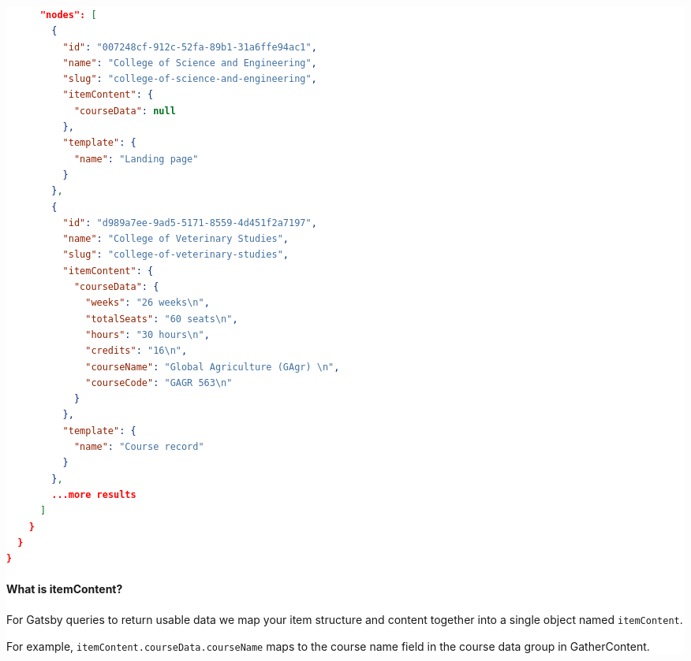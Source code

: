 ```json
      "nodes": [
        {
          "id": "007248cf-912c-52fa-89b1-31a6ffe94ac1",
          "name": "College of Science and Engineering",
          "slug": "college-of-science-and-engineering",
          "itemContent": {
            "courseData": null
          },
          "template": {
            "name": "Landing page"
          }
        },
        {
          "id": "d989a7ee-9ad5-5171-8559-4d451f2a7197",
          "name": "College of Veterinary Studies",
          "slug": "college-of-veterinary-studies",
          "itemContent": {
            "courseData": {
              "weeks": "26 weeks\n",
              "totalSeats": "60 seats\n",
              "hours": "30 hours\n",
              "credits": "16\n",
              "courseName": "Global Agriculture (GAgr) \n",
              "courseCode": "GAGR 563\n"
            }
          },
          "template": {
            "name": "Course record"
          }
        },
        ...more results
      ]
    }
  }
}
```

#### What is itemContent?

For Gatsby queries to return usable data we map your item structure and content together into a single object named `itemContent`. 

For example, `itemContent.courseData.courseName` maps to the course name field in the course data group in GatherContent.
